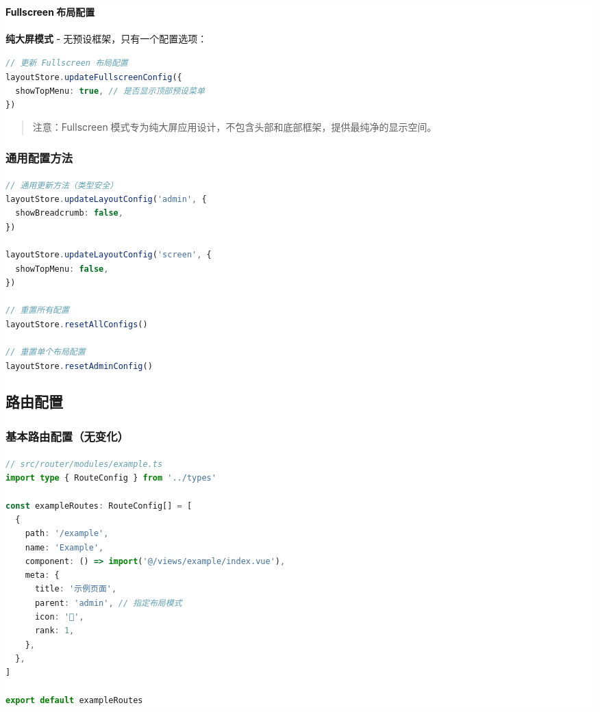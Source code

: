 #### Fullscreen 布局配置

**纯大屏模式** - 无预设框架，只有一个配置选项：

```typescript
// 更新 Fullscreen 布局配置
layoutStore.updateFullscreenConfig({
  showTopMenu: true, // 是否显示顶部预设菜单
})
```

> 注意：Fullscreen 模式专为纯大屏应用设计，不包含头部和底部框架，提供最纯净的显示空间。

### 通用配置方法

```typescript
// 通用更新方法（类型安全）
layoutStore.updateLayoutConfig('admin', {
  showBreadcrumb: false,
})

layoutStore.updateLayoutConfig('screen', {
  showTopMenu: false,
})

// 重置所有配置
layoutStore.resetAllConfigs()

// 重置单个布局配置
layoutStore.resetAdminConfig()
```

## 路由配置

### 基本路由配置（无变化）

```typescript
// src/router/modules/example.ts
import type { RouteConfig } from '../types'

const exampleRoutes: RouteConfig[] = [
  {
    path: '/example',
    name: 'Example',
    component: () => import('@/views/example/index.vue'),
    meta: {
      title: '示例页面',
      parent: 'admin', // 指定布局模式
      icon: '📝',
      rank: 1,
    },
  },
]

export default exampleRoutes
```
